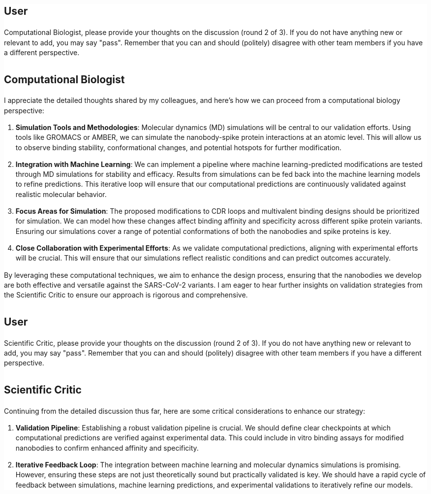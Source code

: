 ## User

Computational Biologist, please provide your thoughts on the discussion (round 2 of 3). If you do not have anything new or relevant to add, you may say "pass". Remember that you can and should (politely) disagree with other team members if you have a different perspective.

## Computational Biologist

I appreciate the detailed thoughts shared by my colleagues, and here’s how we can proceed from a computational biology perspective:

1. **Simulation Tools and Methodologies**: Molecular dynamics (MD) simulations will be central to our validation efforts. Using tools like GROMACS or AMBER, we can simulate the nanobody-spike protein interactions at an atomic level. This will allow us to observe binding stability, conformational changes, and potential hotspots for further modification.

2. **Integration with Machine Learning**: We can implement a pipeline where machine learning-predicted modifications are tested through MD simulations for stability and efficacy. Results from simulations can be fed back into the machine learning models to refine predictions. This iterative loop will ensure that our computational predictions are continuously validated against realistic molecular behavior.

3. **Focus Areas for Simulation**: The proposed modifications to CDR loops and multivalent binding designs should be prioritized for simulation. We can model how these changes affect binding affinity and specificity across different spike protein variants. Ensuring our simulations cover a range of potential conformations of both the nanobodies and spike proteins is key.

4. **Close Collaboration with Experimental Efforts**: As we validate computational predictions, aligning with experimental efforts will be crucial. This will ensure that our simulations reflect realistic conditions and can predict outcomes accurately.

By leveraging these computational techniques, we aim to enhance the design process, ensuring that the nanobodies we develop are both effective and versatile against the SARS-CoV-2 variants. I am eager to hear further insights on validation strategies from the Scientific Critic to ensure our approach is rigorous and comprehensive.

## User

Scientific Critic, please provide your thoughts on the discussion (round 2 of 3). If you do not have anything new or relevant to add, you may say "pass". Remember that you can and should (politely) disagree with other team members if you have a different perspective.

## Scientific Critic

Continuing from the detailed discussion thus far, here are some critical considerations to enhance our strategy:

1. **Validation Pipeline**: Establishing a robust validation pipeline is crucial. We should define clear checkpoints at which computational predictions are verified against experimental data. This could include in vitro binding assays for modified nanobodies to confirm enhanced affinity and specificity.

2. **Iterative Feedback Loop**: The integration between machine learning and molecular dynamics simulations is promising. However, ensuring these steps are not just theoretically sound but practically validated is key. We should have a rapid cycle of feedback between simulations, machine learning predictions, and experimental validations to iteratively refine our models.
